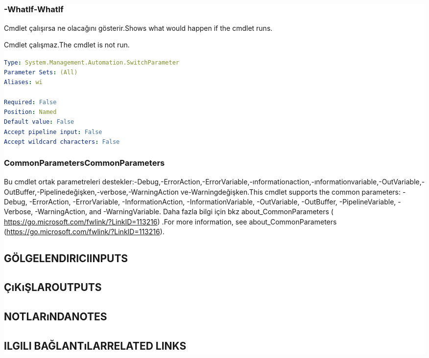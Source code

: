 ### <span data-ttu-id="52266-165">-WhatIf</span><span class="sxs-lookup"><span data-stu-id="52266-165">-WhatIf</span></span>
<span data-ttu-id="52266-166">Cmdlet çalışırsa ne olacağını gösterir.</span><span class="sxs-lookup"><span data-stu-id="52266-166">Shows what would happen if the cmdlet runs.</span></span>

<span data-ttu-id="52266-167">Cmdlet çalışmaz.</span><span class="sxs-lookup"><span data-stu-id="52266-167">The cmdlet is not run.</span></span>

```yaml
Type: System.Management.Automation.SwitchParameter
Parameter Sets: (All)
Aliases: wi

Required: False
Position: Named
Default value: False
Accept pipeline input: False
Accept wildcard characters: False
```

### <span data-ttu-id="52266-168">CommonParameters</span><span class="sxs-lookup"><span data-stu-id="52266-168">CommonParameters</span></span>
<span data-ttu-id="52266-169">Bu cmdlet ortak parametreleri destekler:-Debug,-ErrorAction,-ErrorVariable,-ınformationaction,-ınformationvariable,-OutVariable,-OutBuffer,-Pipelinedeğişken,-verbose,-WarningAction ve-Warningdeğişken.</span><span class="sxs-lookup"><span data-stu-id="52266-169">This cmdlet supports the common parameters: -Debug, -ErrorAction, -ErrorVariable, -InformationAction, -InformationVariable, -OutVariable, -OutBuffer, -PipelineVariable, -Verbose, -WarningAction, and -WarningVariable.</span></span> <span data-ttu-id="52266-170">Daha fazla bilgi için bkz about_CommonParameters ( https://go.microsoft.com/fwlink/?LinkID=113216) .</span><span class="sxs-lookup"><span data-stu-id="52266-170">For more information, see about_CommonParameters (https://go.microsoft.com/fwlink/?LinkID=113216).</span></span>

## <span data-ttu-id="52266-171">GÖLGELENDIRICI</span><span class="sxs-lookup"><span data-stu-id="52266-171">INPUTS</span></span>

## <span data-ttu-id="52266-172">ÇıKıŞLAR</span><span class="sxs-lookup"><span data-stu-id="52266-172">OUTPUTS</span></span>

## <span data-ttu-id="52266-173">NOTLARıNDA</span><span class="sxs-lookup"><span data-stu-id="52266-173">NOTES</span></span>

## <span data-ttu-id="52266-174">ILGILI BAĞLANTıLAR</span><span class="sxs-lookup"><span data-stu-id="52266-174">RELATED LINKS</span></span>
